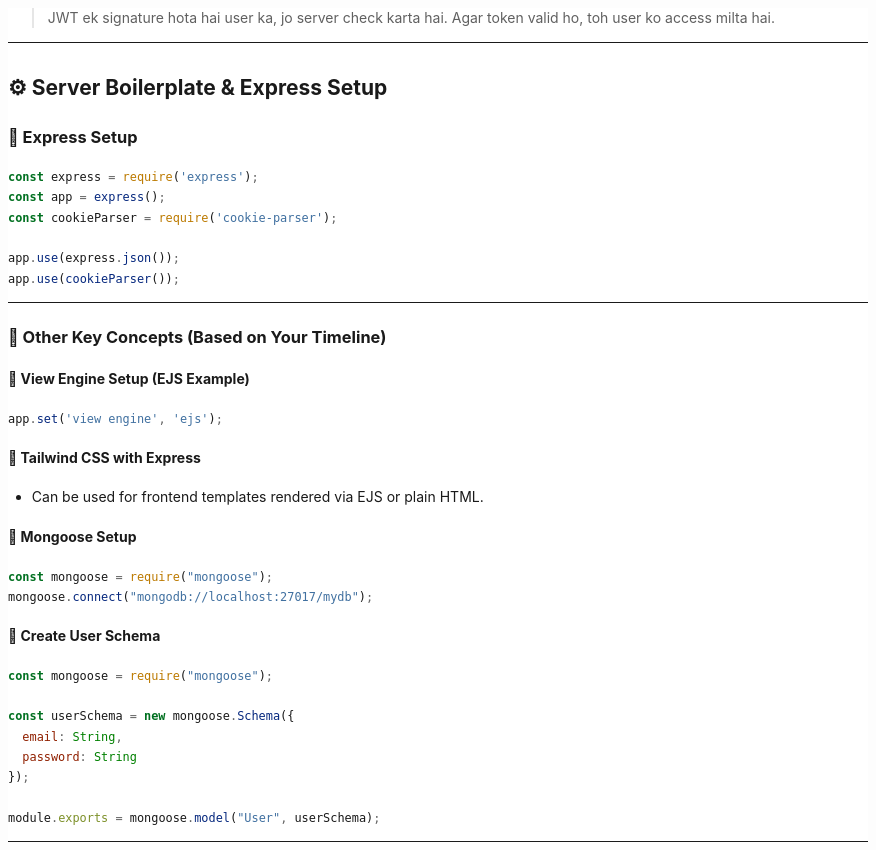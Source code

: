> JWT ek signature hota hai user ka, jo server check karta hai. Agar token valid ho, toh user ko access milta hai.

---

## ⚙️ **Server Boilerplate & Express Setup**



### 🚀 Express Setup

```js
const express = require('express');
const app = express();
const cookieParser = require('cookie-parser');

app.use(express.json());
app.use(cookieParser());
```

---

### 🧠 Other Key Concepts (Based on Your Timeline)

#### 🧩 View Engine Setup (EJS Example)

```js
app.set('view engine', 'ejs');
```

#### 🎨 Tailwind CSS with Express

- Can be used for frontend templates rendered via EJS or plain HTML.

#### 🧬 Mongoose Setup

```js
const mongoose = require("mongoose");
mongoose.connect("mongodb://localhost:27017/mydb");
```

#### 👤 Create User Schema

```js
const mongoose = require("mongoose");

const userSchema = new mongoose.Schema({
  email: String,
  password: String
});

module.exports = mongoose.model("User", userSchema);
```

---
